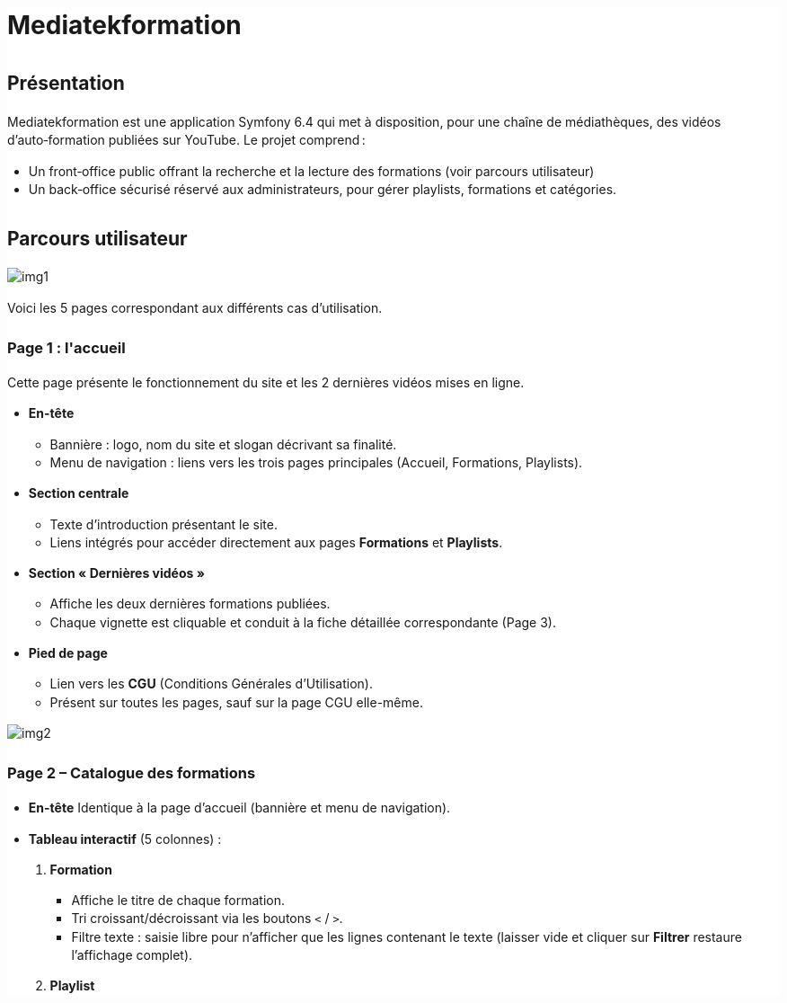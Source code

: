 # Mediatekformation

## Présentation

Mediatekformation est une application Symfony 6.4 qui met à disposition, pour une chaîne de médiathèques, des vidéos d’auto‑formation publiées sur YouTube. Le projet comprend :

- Un front‑office public offrant la recherche et la lecture des formations (voir parcours utilisateur)
- Un back‑office sécurisé réservé aux administrateurs, pour gérer playlists, formations et catégories.

## Parcours utilisateur

![img1](https://github.com/user-attachments/assets/9c5c503b-738d-40cf-ba53-36ba4c0209e8)

Voici les 5 pages correspondant aux différents cas d’utilisation.

### Page 1 : l'accueil

Cette page présente le fonctionnement du site et les 2 dernières vidéos mises en ligne.

* **En-tête**

  * Bannière : logo, nom du site et slogan décrivant sa finalité.
  * Menu de navigation : liens vers les trois pages principales (Accueil, Formations, Playlists).

* **Section centrale**

  * Texte d’introduction présentant le site.
  * Liens intégrés pour accéder directement aux pages **Formations** et **Playlists**.

* **Section « Dernières vidéos »**

  * Affiche les deux dernières formations publiées.
  * Chaque vignette est cliquable et conduit à la fiche détaillée correspondante (Page 3).

* **Pied de page**

  * Lien vers les **CGU** (Conditions Générales d’Utilisation).
  * Présent sur toutes les pages, sauf sur la page CGU elle-même.

![img2](https://github.com/user-attachments/assets/523b4233-3505-4b8c-9db0-5e7b72965bc6)

### Page 2 – Catalogue des formations

* **En-tête**
  Identique à la page d’accueil (bannière et menu de navigation).

* **Tableau interactif** (5 colonnes) :

  1. **Formation**

     * Affiche le titre de chaque formation.
     * Tri croissant/décroissant via les boutons `<` / `>`.
     * Filtre texte : saisie libre pour n’afficher que les lignes contenant le texte (laisser vide et cliquer sur **Filtrer** restaure l’affichage complet).
  2. **Playlist**
